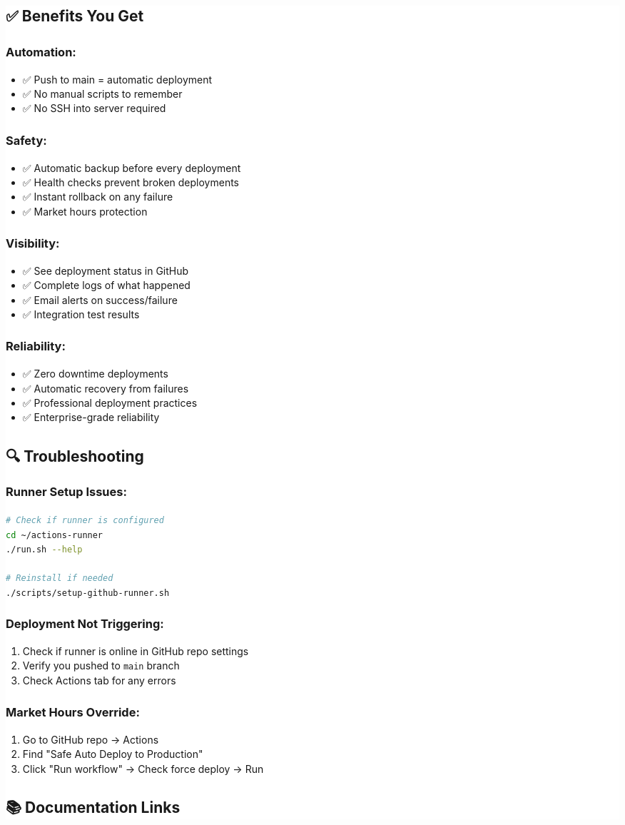 ## ✅ **Benefits You Get**

### **Automation:**
- ✅ Push to main = automatic deployment
- ✅ No manual scripts to remember
- ✅ No SSH into server required

### **Safety:**
- ✅ Automatic backup before every deployment
- ✅ Health checks prevent broken deployments
- ✅ Instant rollback on any failure
- ✅ Market hours protection

### **Visibility:**
- ✅ See deployment status in GitHub
- ✅ Complete logs of what happened
- ✅ Email alerts on success/failure
- ✅ Integration test results

### **Reliability:**
- ✅ Zero downtime deployments
- ✅ Automatic recovery from failures
- ✅ Professional deployment practices
- ✅ Enterprise-grade reliability

## 🔍 **Troubleshooting**

### **Runner Setup Issues:**
```bash
# Check if runner is configured
cd ~/actions-runner
./run.sh --help

# Reinstall if needed
./scripts/setup-github-runner.sh
```

### **Deployment Not Triggering:**
1. Check if runner is online in GitHub repo settings
2. Verify you pushed to `main` branch
3. Check Actions tab for any errors

### **Market Hours Override:**
1. Go to GitHub repo → Actions
2. Find "Safe Auto Deploy to Production"
3. Click "Run workflow" → Check force deploy → Run

## 📚 **Documentation Links**

